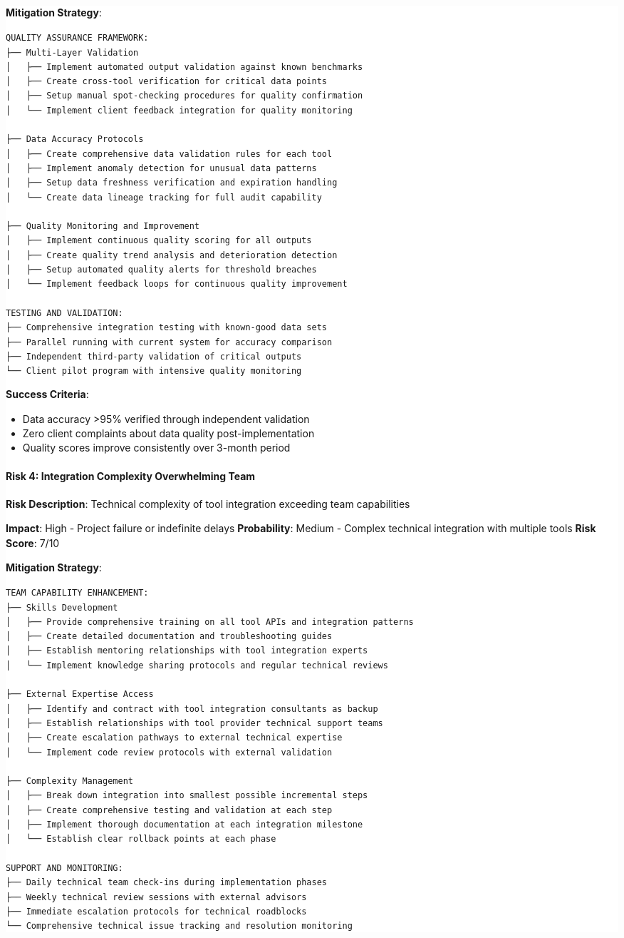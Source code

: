 **Mitigation Strategy**:
```
QUALITY ASSURANCE FRAMEWORK:
├── Multi-Layer Validation
│   ├── Implement automated output validation against known benchmarks
│   ├── Create cross-tool verification for critical data points
│   ├── Setup manual spot-checking procedures for quality confirmation
│   └── Implement client feedback integration for quality monitoring

├── Data Accuracy Protocols
│   ├── Create comprehensive data validation rules for each tool
│   ├── Implement anomaly detection for unusual data patterns
│   ├── Setup data freshness verification and expiration handling
│   └── Create data lineage tracking for full audit capability

├── Quality Monitoring and Improvement
│   ├── Implement continuous quality scoring for all outputs
│   ├── Create quality trend analysis and deterioration detection
│   ├── Setup automated quality alerts for threshold breaches
│   └── Implement feedback loops for continuous quality improvement

TESTING AND VALIDATION:
├── Comprehensive integration testing with known-good data sets
├── Parallel running with current system for accuracy comparison
├── Independent third-party validation of critical outputs
└── Client pilot program with intensive quality monitoring
```

**Success Criteria**:
- Data accuracy >95% verified through independent validation
- Zero client complaints about data quality post-implementation
- Quality scores improve consistently over 3-month period

#### Risk 4: Integration Complexity Overwhelming Team
**Risk Description**: Technical complexity of tool integration exceeding team capabilities

**Impact**: High - Project failure or indefinite delays
**Probability**: Medium - Complex technical integration with multiple tools
**Risk Score**: 7/10

**Mitigation Strategy**:
```
TEAM CAPABILITY ENHANCEMENT:
├── Skills Development
│   ├── Provide comprehensive training on all tool APIs and integration patterns
│   ├── Create detailed documentation and troubleshooting guides
│   ├── Establish mentoring relationships with tool integration experts
│   └── Implement knowledge sharing protocols and regular technical reviews

├── External Expertise Access
│   ├── Identify and contract with tool integration consultants as backup
│   ├── Establish relationships with tool provider technical support teams
│   ├── Create escalation pathways to external technical expertise
│   └── Implement code review protocols with external validation

├── Complexity Management
│   ├── Break down integration into smallest possible incremental steps
│   ├── Create comprehensive testing and validation at each step
│   ├── Implement thorough documentation at each integration milestone
│   └── Establish clear rollback points at each phase

SUPPORT AND MONITORING:
├── Daily technical team check-ins during implementation phases
├── Weekly technical review sessions with external advisors
├── Immediate escalation protocols for technical roadblocks
└── Comprehensive technical issue tracking and resolution monitoring
```